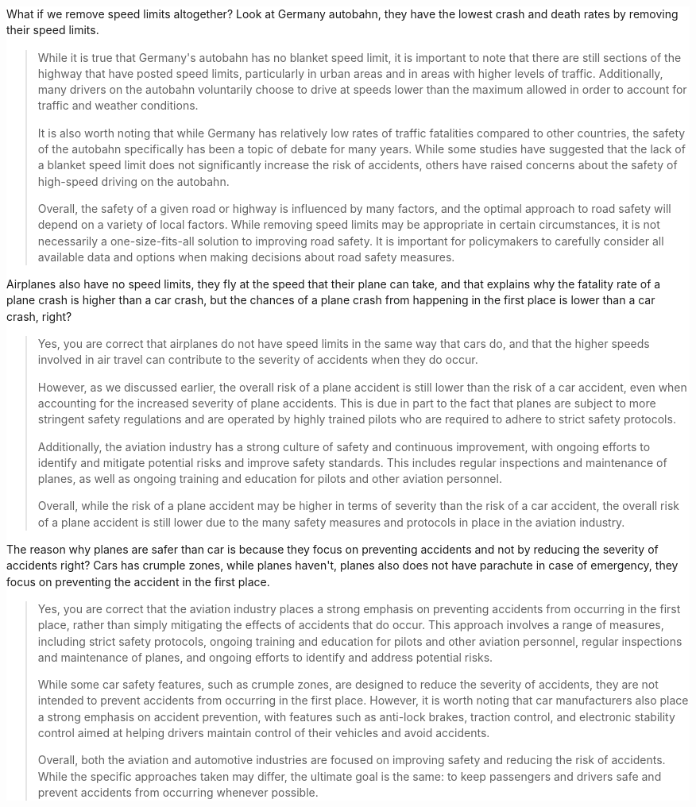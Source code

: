 What if we remove speed limits altogether? Look at Germany autobahn, they have the lowest crash and death rates by removing their speed limits.

> While it is true that Germany's autobahn has no blanket speed limit, it is important to note that there are still sections of the highway that have posted speed limits, particularly in urban areas and in areas with higher levels of traffic. Additionally, many drivers on the autobahn voluntarily choose to drive at speeds lower than the maximum allowed in order to account for traffic and weather conditions.
> 
> It is also worth noting that while Germany has relatively low rates of traffic fatalities compared to other countries, the safety of the autobahn specifically has been a topic of debate for many years. While some studies have suggested that the lack of a blanket speed limit does not significantly increase the risk of accidents, others have raised concerns about the safety of high-speed driving on the autobahn.
> 
> Overall, the safety of a given road or highway is influenced by many factors, and the optimal approach to road safety will depend on a variety of local factors. While removing speed limits may be appropriate in certain circumstances, it is not necessarily a one-size-fits-all solution to improving road safety. It is important for policymakers to carefully consider all available data and options when making decisions about road safety measures.

Airplanes also have no speed limits, they fly at the speed that their plane can take, and that explains why the fatality rate of a plane crash is higher than a car crash, but the chances of a plane crash from happening in the first place is lower than a car crash, right?

> Yes, you are correct that airplanes do not have speed limits in the same way that cars do, and that the higher speeds involved in air travel can contribute to the severity of accidents when they do occur.
> 
> However, as we discussed earlier, the overall risk of a plane accident is still lower than the risk of a car accident, even when accounting for the increased severity of plane accidents. This is due in part to the fact that planes are subject to more stringent safety regulations and are operated by highly trained pilots who are required to adhere to strict safety protocols.
> 
> Additionally, the aviation industry has a strong culture of safety and continuous improvement, with ongoing efforts to identify and mitigate potential risks and improve safety standards. This includes regular inspections and maintenance of planes, as well as ongoing training and education for pilots and other aviation personnel.
> 
> Overall, while the risk of a plane accident may be higher in terms of severity than the risk of a car accident, the overall risk of a plane accident is still lower due to the many safety measures and protocols in place in the aviation industry.

The reason why planes are safer than car is because they focus on preventing accidents and not by reducing the severity of accidents right? Cars has crumple zones, while planes haven't, planes also does not have parachute in case of emergency, they focus on preventing the accident in the first place.

> Yes, you are correct that the aviation industry places a strong emphasis on preventing accidents from occurring in the first place, rather than simply mitigating the effects of accidents that do occur. This approach involves a range of measures, including strict safety protocols, ongoing training and education for pilots and other aviation personnel, regular inspections and maintenance of planes, and ongoing efforts to identify and address potential risks.
> 
> While some car safety features, such as crumple zones, are designed to reduce the severity of accidents, they are not intended to prevent accidents from occurring in the first place. However, it is worth noting that car manufacturers also place a strong emphasis on accident prevention, with features such as anti-lock brakes, traction control, and electronic stability control aimed at helping drivers maintain control of their vehicles and avoid accidents.
> 
> Overall, both the aviation and automotive industries are focused on improving safety and reducing the risk of accidents. While the specific approaches taken may differ, the ultimate goal is the same: to keep passengers and drivers safe and prevent accidents from occurring whenever possible.
